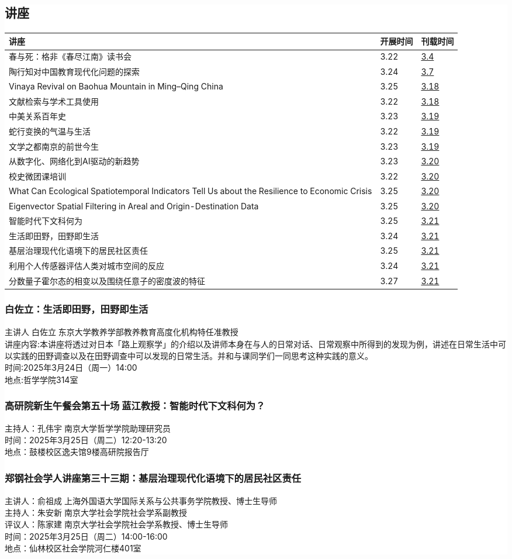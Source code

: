 ## 讲座

| 讲座                                                                                          | 开展时间 | 刊载时间                                          |
|:----------------------------------------------------------------------------------------------|:---------|:--------------------------------------------------|
| 春与死：格非《春尽江南》读书会                                                                | 3.22     | [3.4](https://nik-nul.github.io/news/2025-03-04)  |
| 陶行知对中国教育现代化问题的探索                                                              | 3.24     | [3.7](https://nik-nul.github.io/news/2025-03-07)  |
| Vinaya Revival on Baohua Mountain in Ming–Qing China                                          | 3.25     | [3.18](https://nik-nul.github.io/news/2025-03-18) |
| 文献检索与学术工具使用                                                                        | 3.22     | [3.18](https://nik-nul.github.io/news/2025-03-18) |
| 中美关系百年史                                                                                | 3.23     | [3.19](https://nik-nul.github.io/news/2025-03-19) |
| 蛇行变换的气温与生活                                                                          | 3.22     | [3.19](https://nik-nul.github.io/news/2025-03-19) |
| 文学之都南京的前世今生                                                                        | 3.23     | [3.19](https://nik-nul.github.io/news/2025-03-19) |
| 从数字化、网络化到AI驱动的新趋势                                                              | 3.23     | [3.20](https://nik-nul.github.io/news/2025-03-20) |
| 校史微团课培训                                                                                | 3.22     | [3.20](https://nik-nul.github.io/news/2025-03-20) |
| What Can Ecological Spatiotemporal Indicators Tell Us about the Resilience to Economic Crisis | 3.25     | [3.20](https://nik-nul.github.io/news/2025-03-20) |
| Eigenvector Spatial Filtering in Areal and Origin-Destination Data                            | 3.25     | [3.20](https://nik-nul.github.io/news/2025-03-20) |
| 智能时代下文科何为                                                                            | 3.25     | [3.21](https://nik-nul.github.io/news/2025-03-21) |
| 生活即田野，田野即生活                                                                        | 3.24     | [3.21](https://nik-nul.github.io/news/2025-03-21) |
| 基层治理现代化语境下的居民社区责任                                                            | 3.25     | [3.21](https://nik-nul.github.io/news/2025-03-21) |
| 利用个人传感器评估人类对城市空间的反应                                                        | 3.24     | [3.21](https://nik-nul.github.io/news/2025-03-21) |
| 分数量子霍尔态的相变以及围绕任意子的密度波的特征                                              | 3.27     | [3.21](https://nik-nul.github.io/news/2025-03-21) |

### 白佐立：生活即田野，田野即生活

主讲人 白佐立 东京大学教养学部教养教育高度化机构特任准教授  
讲座内容:本讲座将透过对日本「路上观察学」的介绍以及讲师本身在与人的日常对话、日常观察中所得到的发现为例，讲述在日常生活中可以实践的田野调查以及在田野调查中可以发现的日常生活。并和与课同学们一同思考这种实践的意义。  
时间:2025年3月24日（周一）14:00  
地点:哲学学院314室  

### 高研院新生午餐会第五十场 蓝江教授：智能时代下文科何为？

主持人：孔伟宇 南京大学哲学学院助理研究员  
时间：2025年3月25日（周二）12:20-13:20  
地点：鼓楼校区逸夫馆9楼高研院报告厅  

### 郑钢社会学人讲座第三十三期：基层治理现代化语境下的居民社区责任

主讲人：俞祖成 上海外国语大学国际关系与公共事务学院教授、博士生导师  
主持人：朱安新 南京大学社会学院社会学系副教授  
评议人：陈家建 南京大学社会学院社会学系教授、博士生导师  
时间：2025年3月25日（周二）14:00-16:00  
地点：仙林校区社会学院河仁楼401室  
